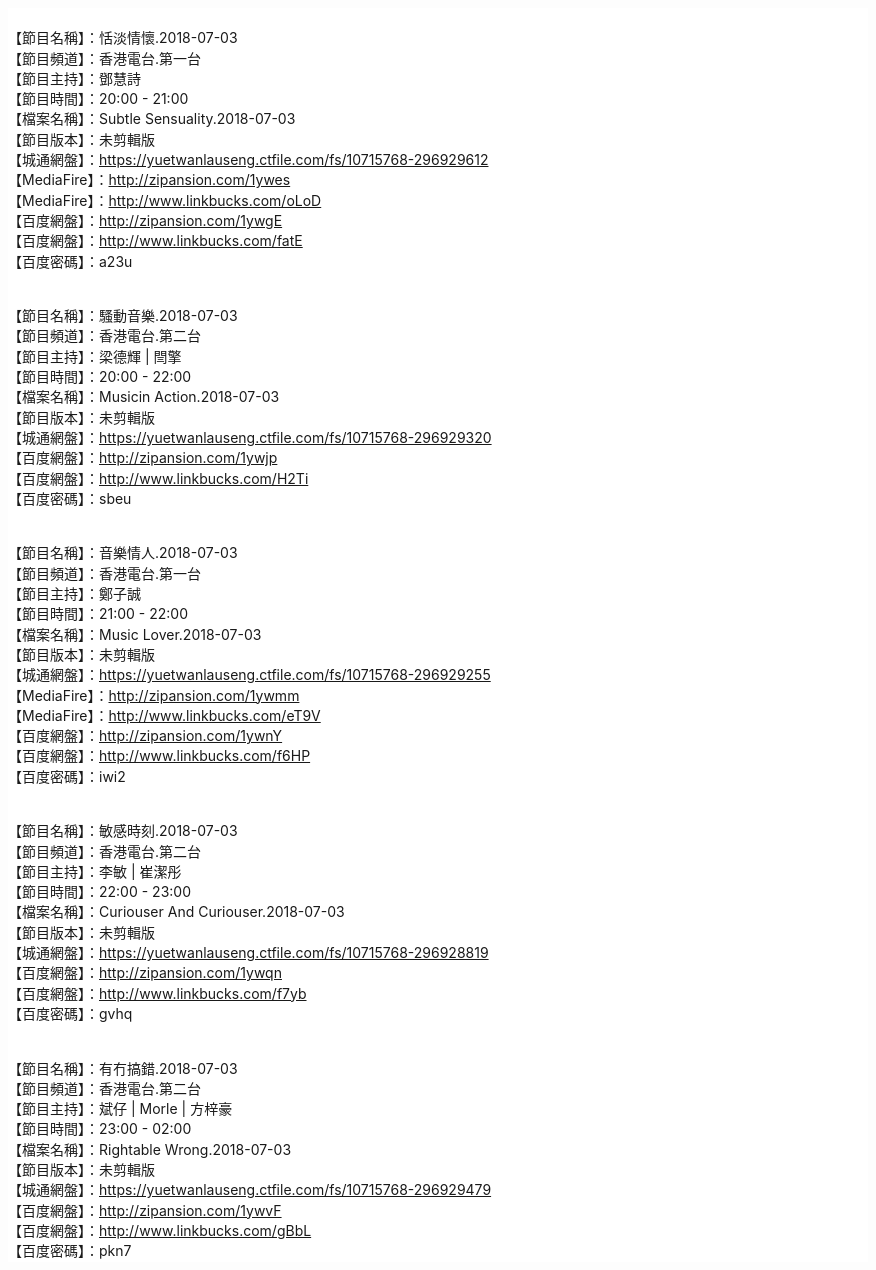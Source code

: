 <br>【節目名稱】：恬淡情懷.2018-07-03
<br>【節目頻道】：香港電台.第一台
<br>【節目主持】：鄧慧詩
<br>【節目時間】：20:00 - 21:00
<br>【檔案名稱】：Subtle Sensuality.2018-07-03
<br>【節目版本】：未剪輯版
<br>【城通網盤】：https://yuetwanlauseng.ctfile.com/fs/10715768-296929612
<br>【MediaFire】：http://zipansion.com/1ywes
<br>【MediaFire】：http://www.linkbucks.com/oLoD
<br>【百度網盤】：http://zipansion.com/1ywgE
<br>【百度網盤】：http://www.linkbucks.com/fatE
<br>【百度密碼】：a23u

<br>【節目名稱】：騷動音樂.2018-07-03
<br>【節目頻道】：香港電台.第二台
<br>【節目主持】：梁德輝 | 閆擎
<br>【節目時間】：20:00 - 22:00
<br>【檔案名稱】：Musicin Action.2018-07-03
<br>【節目版本】：未剪輯版
<br>【城通網盤】：https://yuetwanlauseng.ctfile.com/fs/10715768-296929320
<br>【百度網盤】：http://zipansion.com/1ywjp
<br>【百度網盤】：http://www.linkbucks.com/H2Ti
<br>【百度密碼】：sbeu

<br>【節目名稱】：音樂情人.2018-07-03
<br>【節目頻道】：香港電台.第一台
<br>【節目主持】：鄭子誠
<br>【節目時間】：21:00 - 22:00
<br>【檔案名稱】：Music Lover.2018-07-03
<br>【節目版本】：未剪輯版
<br>【城通網盤】：https://yuetwanlauseng.ctfile.com/fs/10715768-296929255
<br>【MediaFire】：http://zipansion.com/1ywmm
<br>【MediaFire】：http://www.linkbucks.com/eT9V
<br>【百度網盤】：http://zipansion.com/1ywnY
<br>【百度網盤】：http://www.linkbucks.com/f6HP
<br>【百度密碼】：iwi2

<br>【節目名稱】：敏感時刻.2018-07-03
<br>【節目頻道】：香港電台.第二台
<br>【節目主持】：李敏 | 崔潔彤
<br>【節目時間】：22:00 - 23:00
<br>【檔案名稱】：Curiouser And Curiouser.2018-07-03
<br>【節目版本】：未剪輯版
<br>【城通網盤】：https://yuetwanlauseng.ctfile.com/fs/10715768-296928819
<br>【百度網盤】：http://zipansion.com/1ywqn
<br>【百度網盤】：http://www.linkbucks.com/f7yb
<br>【百度密碼】：gvhq

<br>【節目名稱】：有冇搞錯.2018-07-03
<br>【節目頻道】：香港電台.第二台
<br>【節目主持】：斌仔 | Morle | 方梓豪
<br>【節目時間】：23:00 - 02:00
<br>【檔案名稱】：Rightable Wrong.2018-07-03
<br>【節目版本】：未剪輯版
<br>【城通網盤】：https://yuetwanlauseng.ctfile.com/fs/10715768-296929479
<br>【百度網盤】：http://zipansion.com/1ywvF
<br>【百度網盤】：http://www.linkbucks.com/gBbL
<br>【百度密碼】：pkn7
